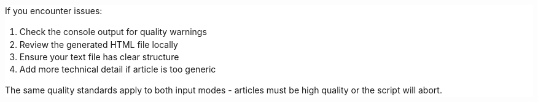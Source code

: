 If you encounter issues:
1. Check the console output for quality warnings
2. Review the generated HTML file locally
3. Ensure your text file has clear structure
4. Add more technical detail if article is too generic

The same quality standards apply to both input modes - articles must be high quality or the script will abort.

